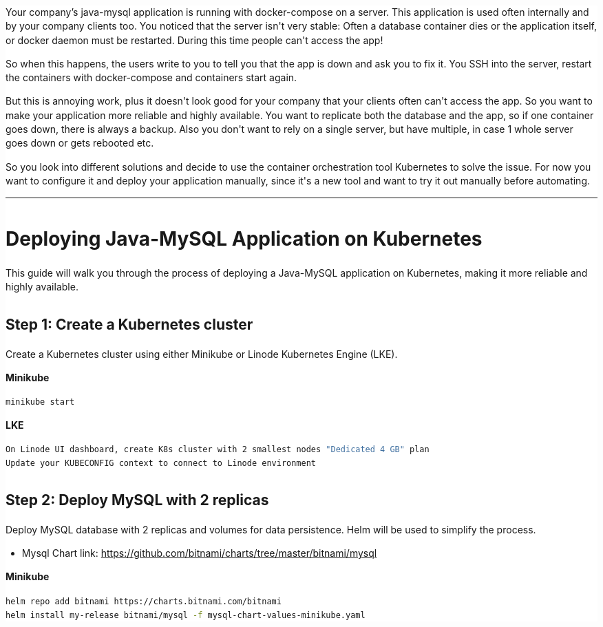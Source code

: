 Your company’s java-mysql application is running with docker-compose on a server. This application is used often internally and by your company clients too. You noticed that the server isn't very stable: Often a database container dies or the application itself, or docker daemon must be restarted. During this time people can't access the app!

So when this happens, the users write to you to tell you that the app is down and ask you to fix it. You SSH into the server, restart the containers with docker-compose and containers start again.

But this is annoying work, plus it doesn't look good for your company that your clients often can't access the app. So you want to make your application more reliable and highly available. You want to replicate both the database and the app, so if one container goes down, there is always a backup. Also you don't want to rely on a single server, but have multiple, in case 1 whole server goes down or gets rebooted etc.



So you look into different solutions and decide to use the container orchestration tool Kubernetes to solve the issue. For now you want to configure it and deploy your application manually, since it's a new tool and want to try it out manually before automating.

---

# Deploying Java-MySQL Application on Kubernetes

This guide will walk you through the process of deploying a Java-MySQL application on Kubernetes, making it more reliable and highly available.

## Step 1: Create a Kubernetes cluster

Create a Kubernetes cluster using either Minikube or Linode Kubernetes Engine (LKE).

**Minikube**

```sh
minikube start
```

**LKE**

```sh
On Linode UI dashboard, create K8s cluster with 2 smallest nodes "Dedicated 4 GB" plan
Update your KUBECONFIG context to connect to Linode environment
```

## Step 2: Deploy MySQL with 2 replicas

Deploy MySQL database with 2 replicas and volumes for data persistence. Helm will be used to simplify the process.

- Mysql Chart link: 
https://github.com/bitnami/charts/tree/master/bitnami/mysql 

**Minikube**
```sh
helm repo add bitnami https://charts.bitnami.com/bitnami
helm install my-release bitnami/mysql -f mysql-chart-values-minikube.yaml

```
